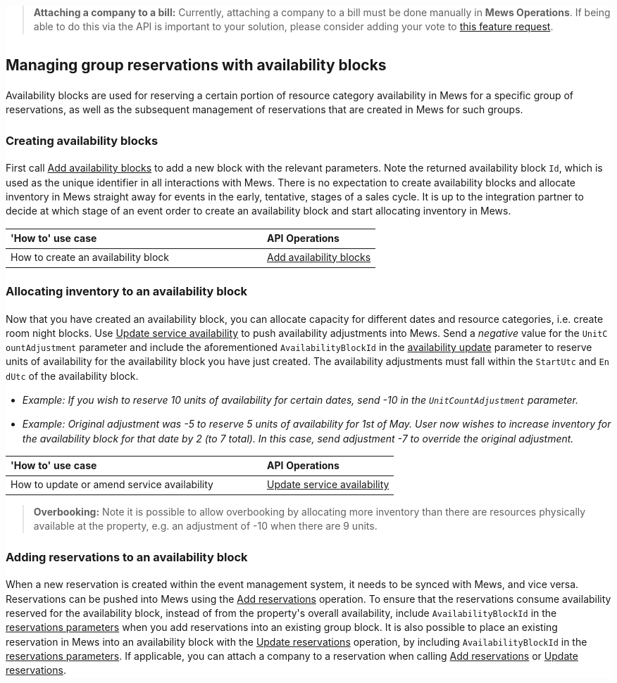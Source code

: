 > **Attaching a company to a bill:** Currently, attaching a company to a bill must be done manually in **Mews Operations**. If being able to do this via the API is important to your solution, please consider adding your vote to [this feature request](https://feedback.mews.com/forums/932131-mews-open-api/suggestions/43041963-attach-company-id-to-bills).

## Managing group reservations with availability blocks

Availability blocks are used for reserving a certain portion of resource category availability in Mews for a specific group of reservations, as well as the subsequent management of reservations that are created in Mews for such groups.

### Creating availability blocks

First call [Add availability blocks](../operations/availabilityblocks.md#add-availability-blocks) to add a new block with the relevant parameters. Note the returned availability block `Id`, which is used as the unique identifier in all interactions with Mews. There is no expectation to create availability blocks and allocate inventory in Mews straight away for events in the early, tentative, stages of a sales cycle. It is up to the integration partner to decide at which stage of an event order to create an availability block and start allocating inventory in Mews.

| <div style="width:350px">'How to' use case</div> | API Operations                                                                         |
| :----------------------------------------------- | :------------------------------------------------------------------------------------- |
| How to create an availability block              | [Add availability blocks](../operations/availabilityblocks.md#add-availability-blocks) |

### Allocating inventory to an availability block

Now that you have created an availability block, you can allocate capacity for different dates and resource categories, i.e. create room night blocks. Use [Update service availability](../operations/services.md#update-service-availability) to push availability adjustments into Mews. Send a _negative_ value for the `UnitCountAdjustment` parameter and include the aforementioned `AvailabilityBlockId` in the [availability update](../operations/services.md#availability-update) parameter to reserve units of availability for the availability block you have just created. The availability adjustments must fall within the `StartUtc` and `EndUtc` of the availability block.

- _Example: If you wish to reserve 10 units of availability for certain dates, send -10 in the `UnitCountAdjustment` parameter._

- _Example: Original adjustment was -5 to reserve 5 units of availability for 1st of May. User now wishes to increase inventory for the availability block for that date by 2 (to 7 total). In this case, send adjustment -7 to override the original adjustment._

| <div style="width:350px">'How to' use case</div> | API Operations                                                                       |
| :----------------------------------------------- | :----------------------------------------------------------------------------------- |
| How to update or amend service availability      | [Update service availability](../operations/services.md#update-service-availability) |

> **Overbooking:** Note it is possible to allow overbooking by allocating more inventory than there are resources physically available at the property, e.g. an adjustment of -10 when there are 9 units.

### Adding reservations to an availability block

When a new reservation is created within the event management system, it needs to be synced with Mews, and vice versa. Reservations can be pushed into Mews using the [Add reservations](../operations/reservations.md#add-reservations) operation. To ensure that the reservations consume availability reserved for the availability block, instead of from the property's overall availability, include `AvailabilityBlockId` in the [reservations parameters](../operations/reservations.md#reservation-parameters) when you add reservations into an existing group block.
It is also possible to place an existing reservation in Mews into an availability block with the [Update reservations](../operations/reservations.md#update-reservations) operation, by including `AvailabilityBlockId` in the [reservations parameters](../operations/reservations.md#reservation-parameters).
If applicable, you can attach a company to a reservation when calling [Add reservations](../operations/reservations.md#add-reservations) or [Update reservations](../operations/reservations.md#update-reservations).
